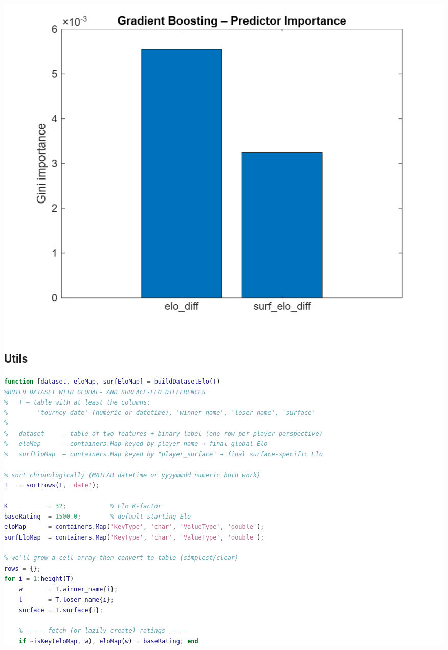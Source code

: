![figure_4.png](tennis_media/figure_4.png)

## Utils
```matlab
function [dataset, eloMap, surfEloMap] = buildDatasetElo(T)
%BUILD DATASET WITH GLOBAL- AND SURFACE-ELO DIFFERENCES
%   T – table with at least the columns:
%        'tourney_date' (numeric or datetime), 'winner_name', 'loser_name', 'surface'
%
%   dataset     – table of two features + binary label (one row per player-perspective)
%   eloMap      – containers.Map keyed by player name → final global Elo
%   surfEloMap  – containers.Map keyed by "player_surface" → final surface-specific Elo

% sort chronologically (MATLAB datetime or yyyymmdd numeric both work)
T   = sortrows(T, 'date');

K           = 32;            % Elo K-factor
baseRating  = 1500.0;        % default starting Elo
eloMap      = containers.Map('KeyType', 'char', 'ValueType', 'double');
surfEloMap  = containers.Map('KeyType', 'char', 'ValueType', 'double');

% we’ll grow a cell array then convert to table (simplest/clear)
rows = {};  
for i = 1:height(T)
    w       = T.winner_name{i};
    l       = T.loser_name{i};
    surface = T.surface{i};

    % ----- fetch (or lazily create) ratings -----
    if ~isKey(eloMap, w), eloMap(w) = baseRating; end
```